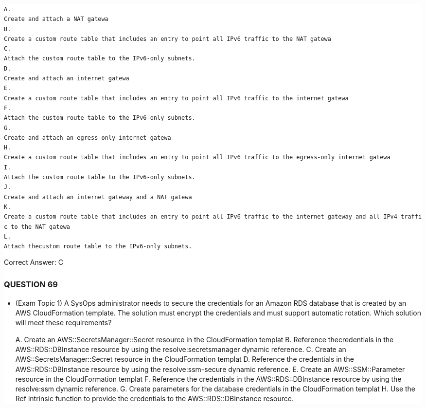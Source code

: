     A.
    Create and attach a NAT gatewa
    B.
    Create a custom route table that includes an entry to point all IPv6 traffic to the NAT gatewa
    C.
    Attach the custom route table to the IPv6-only subnets.
    D.
    Create and attach an internet gatewa
    E.
    Create a custom route table that includes an entry to point all IPv6 traffic to the internet gatewa
    F.
    Attach the custom route table to the IPv6-only subnets.
    G.
    Create and attach an egress-only internet gatewa
    H.
    Create a custom route table that includes an entry to point all IPv6 traffic to the egress-only internet gatewa
    I.
    Attach the custom route table to the IPv6-only subnets.
    J.
    Create and attach an internet gateway and a NAT gatewa
    K.
    Create a custom route table that includes an entry to point all IPv6 traffic to the internet gateway and all IPv4 traffic to the NAT gatewa
    L.
    Attach thecustom route table to the IPv6-only subnets.

Correct Answer: C 

### QUESTION 69

- (Exam Topic 1)
A SysOps administrator needs to secure the credentials for an Amazon RDS database that is created by an AWS CloudFormation template. The solution must encrypt the credentials and must support automatic rotation.
Which solution will meet these requirements?

    A.
    Create an AWS::SecretsManager::Secret resource in the CloudFormation templat
    B.
    Reference thecredentials in the AWS::RDS::DBInstance resource by using the resolve:secretsmanager dynamic reference.
    C.
    Create an AWS::SecretsManager::Secret resource in the CloudFormation templat
    D.
    Reference the credentials in the AWS::RDS::DBInstance resource by using the resolve:ssm-secure dynamic reference.
    E.
    Create an AWS::SSM::Parameter resource in the CloudFormation templat
    F.
    Reference the credentials in the AWS::RDS::DBInstance resource by using the resolve:ssm dynamic reference.
    G.
    Create parameters for the database credentials in the CloudFormation templat
    H.
    Use the Ref intrinsic function to provide the credentials to the AWS::RDS::DBInstance resource.
